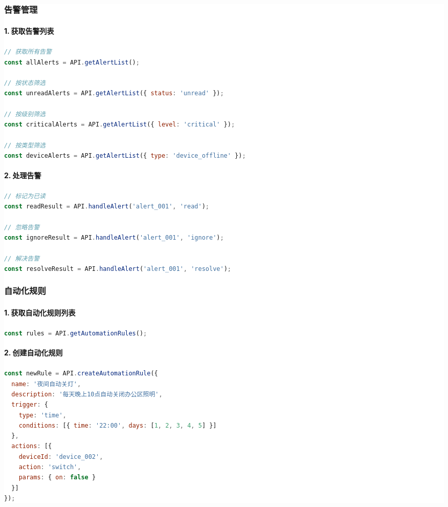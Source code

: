 ### 告警管理

#### 1. 获取告警列表
```javascript
// 获取所有告警
const allAlerts = API.getAlertList();

// 按状态筛选
const unreadAlerts = API.getAlertList({ status: 'unread' });

// 按级别筛选
const criticalAlerts = API.getAlertList({ level: 'critical' });

// 按类型筛选
const deviceAlerts = API.getAlertList({ type: 'device_offline' });
```

#### 2. 处理告警
```javascript
// 标记为已读
const readResult = API.handleAlert('alert_001', 'read');

// 忽略告警
const ignoreResult = API.handleAlert('alert_001', 'ignore');

// 解决告警
const resolveResult = API.handleAlert('alert_001', 'resolve');
```

### 自动化规则

#### 1. 获取自动化规则列表
```javascript
const rules = API.getAutomationRules();
```

#### 2. 创建自动化规则
```javascript
const newRule = API.createAutomationRule({
  name: '夜间自动关灯',
  description: '每天晚上10点自动关闭办公区照明',
  trigger: {
    type: 'time',
    conditions: [{ time: '22:00', days: [1, 2, 3, 4, 5] }]
  },
  actions: [{
    deviceId: 'device_002',
    action: 'switch',
    params: { on: false }
  }]
});
```
